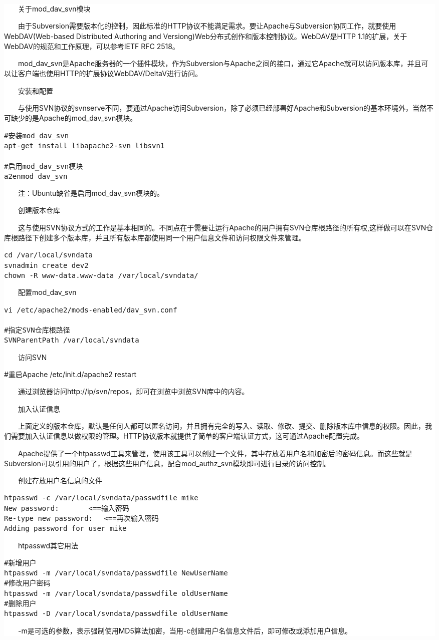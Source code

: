 　　关于mod_dav_svn模块

　　由于Subversion需要版本化的控制，因此标准的HTTP协议不能满足需求。要让Apache与Subversion协同工作，就要使用WebDAV(Web-based Distributed Authoring and Versiong)Web分布式创作和版本控制协议。WebDAV是HTTP 1.1的扩展，关于WebDAV的规范和工作原理，可以参考IETF RFC 2518。

　　mod_dav_svn是Apache服务器的一个插件模块，作为Subversion与Apache之间的接口，通过它Apache就可以访问版本库，并且可以让客户端也使用HTTP的扩展协议WebDAV/DeltaV进行访问。

　　安装和配置

　　与使用SVN协议的svnserve不同，要通过Apache访问Subversion，除了必须已经部署好Apache和Subversion的基本环境外，当然不可缺少的是Apache的mod_dav_svn模块。
<pre lang='bash'>
#安装mod_dav_svn
apt-get install libapache2-svn libsvn1

#启用mod_dav_svn模块
a2enmod dav_svn
</pre>
　　注：Ubuntu缺省是启用mod_dav_svn模块的。

　　创建版本仓库

　　这与使用SVN协议方式的工作是基本相同的。不同点在于需要让运行Apache的用户拥有SVN仓库根路径的所有权,这样做可以在SVN仓库根路径下创建多个版本库，并且所有版本库都使用同一个用户信息文件和访问权限文件来管理。
<pre lang='bash'>
cd /var/local/svndata
svnadmin create dev2
chown -R www-data.www-data /var/local/svndata/
</pre>
　　配置mod_dav_svn
<pre lang='bash'>
vi /etc/apache2/mods-enabled/dav_svn.conf

#指定SVN仓库根路径
SVNParentPath /var/local/svndata
</pre>
　　访问SVN

#重启Apache
/etc/init.d/apache2 restart

　　通过浏览器访问http://ip/svn/repos，即可在浏览中浏览SVN库中的内容。

　　加入认证信息

　　上面定义的版本仓库，默认是任何人都可以匿名访问，并且拥有完全的写入、读取、修改、提交、删除版本库中信息的权限。因此，我们需要加入认证信息以做权限的管理。HTTP协议版本就提供了简单的客户端认证方式，这可通过Apache配置完成。

　　Apache提供了一个htpasswd工具来管理，使用该工具可以创建一个文件，其中存放着用户名和加密后的密码信息。而这些就是Subversion可以引用的用户了，根据这些用户信息，配合mod_authz_svn模块即可进行目录的访问控制。

　　创建存放用户名信息的文件
<pre lang='bash'>
htpasswd -c /var/local/svndata/passwdfile mike
New password: 		<==输入密码
Re-type new password: 　<==再次输入密码
Adding password for user mike
</pre>
　　htpasswd其它用法
<pre lang='bash'>
#新增用户
htpasswd -m /var/local/svndata/passwdfile NewUserName
#修改用户密码
htpasswd -m /var/local/svndata/passwdfile oldUserName
#删除用户
htpasswd -D /var/local/svndata/passwdfile oldUserName
</pre>
　　-m是可选的参数，表示强制使用MD5算法加密，当用-c创建用户名信息文件后，即可修改或添加用户信息。
